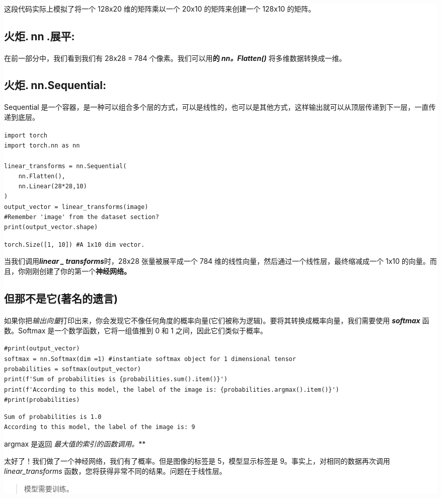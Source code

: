 这段代码实际上模拟了将一个 128x20 维的矩阵乘以一个 20x10 的矩阵来创建一个 128x10 的矩阵。

## 火炬. nn .展平:

在前一部分中，我们看到我们有 28x28 = 784 个像素。我们可以用**的 *nn。Flatten()*** 将多维数据转换成一维。

## 火炬. nn.Sequential:

Sequential 是一个容器，是一种可以组合多个层的方式，可以是线性的，也可以是其他方式，这样输出就可以从顶层传递到下一层，一直传递到底层。

```
import torch
import torch.nn as nn

linear_transforms = nn.Sequential(
    nn.Flatten(),
    nn.Linear(28*28,10)
)
output_vector = linear_transforms(image) 
#Remember 'image' from the dataset section?
print(output_vector.shape)
```

```
torch.Size([1, 10]) #A 1x10 dim vector.
```

当我们调用***linear _ transforms***时，28x28 张量被展平成一个 784 维的线性向量，然后通过一个线性层，最终缩减成一个 1x10 的向量。而且，你刚刚创建了你的第一个**神经网络。**

## 但那不是它(著名的遗言)

如果你把*输出向量*打印出来，你会发现它不像任何角度的概率向量(它们被称为逻辑)。要将其转换成概率向量，我们需要使用 ***softmax*** 函数。Softmax 是一个数学函数，它将一组值推到 0 和 1 之间，因此它们类似于概率。

```
#print(output_vector)
softmax = nn.Softmax(dim =1) #instantiate softmax object for 1 dimensional tensor
probabilities = softmax(output_vector)
print(f'Sum of probabilities is {probabilities.sum().item()}')
print(f'According to this model, the label of the image is: {probabilities.argmax().item()}')
#print(probabilities)
```

```
Sum of probabilities is 1.0
According to this model, the label of the image is: 9
```

argmax 是返回 ***最大值的*索引*的函数调用。***

太好了！我们做了一个神经网络，我们有了概率。但是图像的标签是 5，模型显示标签是 9。事实上，对相同的数据再次调用 *linear_transforms* 函数，您将获得非常不同的结果。问题在于线性层。

> 模型需要训练。
